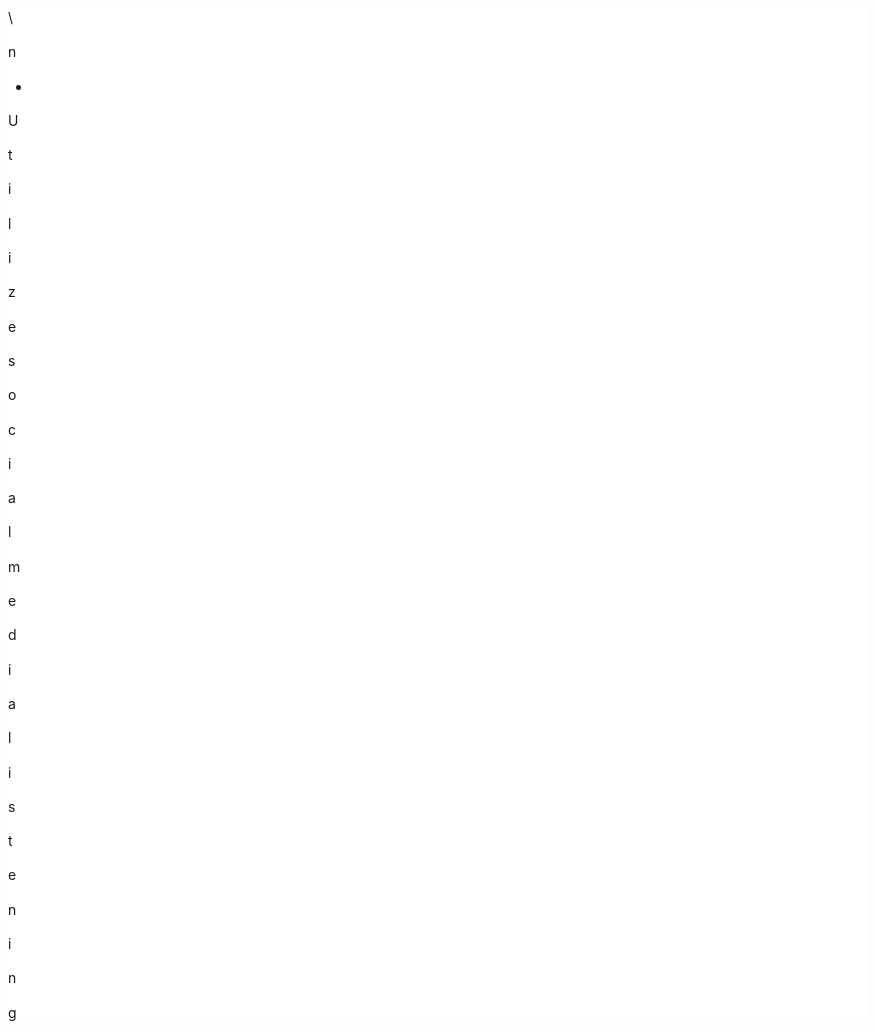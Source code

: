 \

n

-

 

U

t

i

l

i

z

e

 

s

o

c

i

a

l

 

m

e

d

i

a

 

l

i

s

t

e

n

i

n

g

